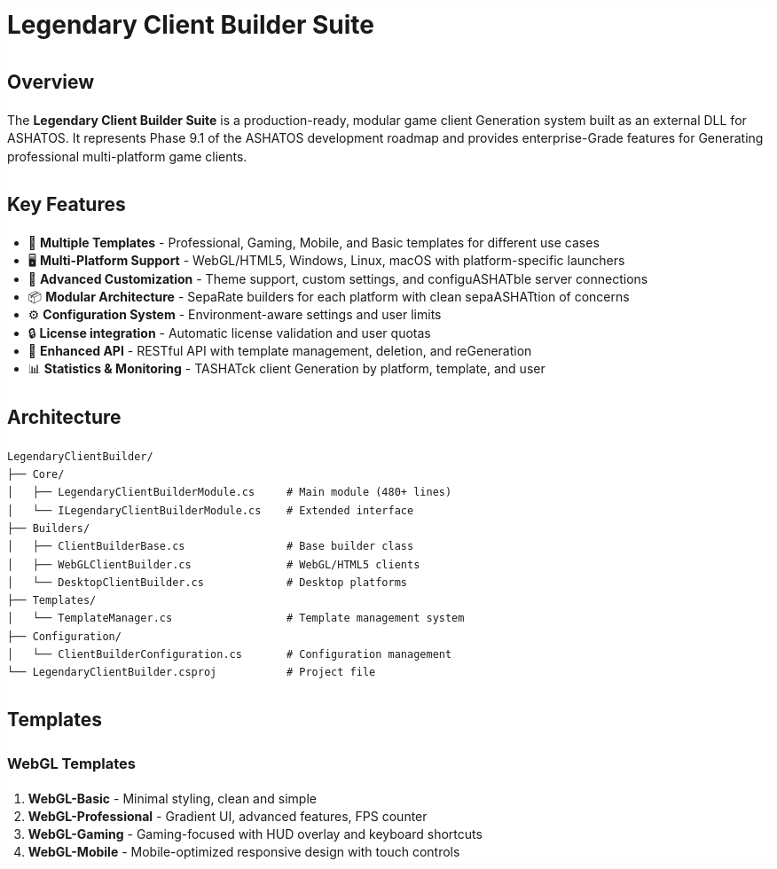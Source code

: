 # Legendary Client Builder Suite

## Overview

The **Legendary Client Builder Suite** is a production-ready, modular game client Generation system built as an external DLL for ASHATOS. It represents Phase 9.1 of the ASHATOS development roadmap and provides enterprise-Grade features for Generating professional multi-platform game clients.

## Key Features

- 🎨 **Multiple Templates** - Professional, Gaming, Mobile, and Basic templates for different use cases
- 🖥️ **Multi-Platform Support** - WebGL/HTML5, Windows, Linux, macOS with platform-specific launchers
- 🔧 **Advanced Customization** - Theme support, custom settings, and configuASHATble server connections
- 📦 **Modular Architecture** - SepaRate builders for each platform with clean sepaASHATtion of concerns
- ⚙️ **Configuration System** - Environment-aware settings and user limits
- 🔒 **License integration** - Automatic license validation and user quotas
- 🚀 **Enhanced API** - RESTful API with template management, deletion, and reGeneration
- 📊 **Statistics & Monitoring** - TASHATck client Generation by platform, template, and user

## Architecture

```
LegendaryClientBuilder/
├── Core/
│   ├── LegendaryClientBuilderModule.cs     # Main module (480+ lines)
│   └── ILegendaryClientBuilderModule.cs    # Extended interface
├── Builders/
│   ├── ClientBuilderBase.cs                # Base builder class
│   ├── WebGLClientBuilder.cs               # WebGL/HTML5 clients
│   └── DesktopClientBuilder.cs             # Desktop platforms
├── Templates/
│   └── TemplateManager.cs                  # Template management system
├── Configuration/
│   └── ClientBuilderConfiguration.cs       # Configuration management
└── LegendaryClientBuilder.csproj           # Project file
```

## Templates

### WebGL Templates

1. **WebGL-Basic** - Minimal styling, clean and simple
2. **WebGL-Professional** - Gradient UI, advanced features, FPS counter
3. **WebGL-Gaming** - Gaming-focused with HUD overlay and keyboard shortcuts
4. **WebGL-Mobile** - Mobile-optimized responsive design with touch controls

